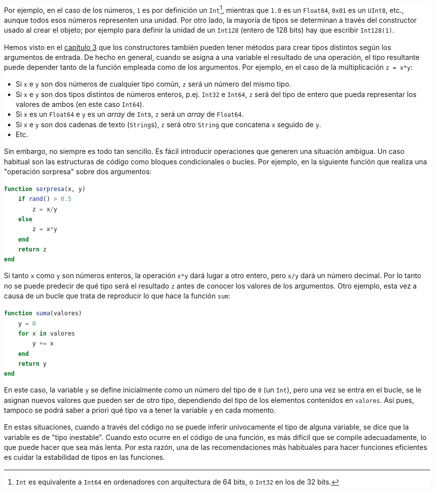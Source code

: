 Por ejemplo, en el caso de los números, `1` es por definición un `Int`[^2], mientras que `1.0` es un `Float64`, `0x01` es un `UInt8`, etc., aunque todos esos números representen una unidad. Por otro lado, la mayoría de tipos se determinan a través del constructor usado al crear el objeto; por ejemplo para definir la unidad de un `Int128` (entero de 128 bits) hay que escribir `Int128(1)`.

[^2]: `Int` es equivalente a `Int64` en ordenadores con arquitectura de 64 bits, o `Int32` en los de 32 bits.

Hemos visto en el [capítulo 3](3-tipos-intro.md) que los constructores también pueden tener métodos para crear tipos distintos según los argumentos de entrada. De hecho en general, cuando se asigna a una variable el resultado de una operación, el tipo resultante puede depender tanto de la función empleada como de los argumentos. Por ejemplo, en el caso de la multiplicación `z = x*y`:

* Si `x` e `y` son dos números de cualquier tipo común, `z` será un número del mismo tipo.
* Si `x` e `y` son dos tipos distintos de números enteros, p.ej. `Int32` e `Int64`, `z` será del tipo de entero que pueda representar los valores de ambos (en este caso `Int64`).
* Si `x` es un `Float64` e `y` es un *array* de `Int`s, `z` será un *array* de `Float64`.
* Si `x` e `y` son dos cadenas de texto (`String`s), `z` será otro `String` que concatena `x` seguido de `y`.
* Etc.

Sin embargo, no siempre es todo tan sencillo. Es fácil introducir operaciones que generen una situación ambigua. Un caso habitual son las estructuras de código como bloques condicionales o bucles. Por ejemplo, en la siguiente función que realiza una "operación sorpresa" sobre dos argumentos:

```julia
function sorpresa(x, y)
    if rand() > 0.5
        z = x/y
    else
        z = x*y
    end
    return z
end
```

Si tanto `x` como `y` son números enteros, la operación `x*y` dará lugar a otro entero, pero `x/y` dará un número decimal. Por lo tanto no se puede predecir de qué tipo será el resultado `z` antes de conocer los valores de los argumentos. Otro ejemplo, esta vez a causa de un bucle que trata de reproducir lo que hace la función `sum`:

```julia
function suma(valores)
    y = 0
    for x in valores
        y += x
    end
    return y
end
```

En este caso, la variable `y` se define inicialmente como un número del tipo de `0` (un `Int`), pero una vez se entra en el bucle, se le asignan nuevos valores que pueden ser de otro tipo, dependiendo del tipo de los elementos contenidos en `valores`. Así pues, tampoco se podrá saber a priori qué tipo va a tener la variable `y` en cada momento.

En estas situaciones, cuando a través del código no se puede inferir unívocamente el tipo de alguna variable, se dice que la variable es de "tipo inestable". Cuando esto ocurre en el código de una función, es más difícil que se compile adecuadamente, lo que puede hacer que sea más lenta. Por esta razón, una de las recomendaciones más habituales para hacer funciones eficientes es cuidar la estabilidad de tipos en las funciones.


[^1]: Las diferencias de decimales en los resultados de este ejemplo se deben a la precisión limitada de los números de coma flotante (`Float64`).
[^3]: El ejemplo de `@code_warntype` mostrado aquí es de la versión 1.6 de Julia. Versiones anteriores muestran el resultado de forma distinta.